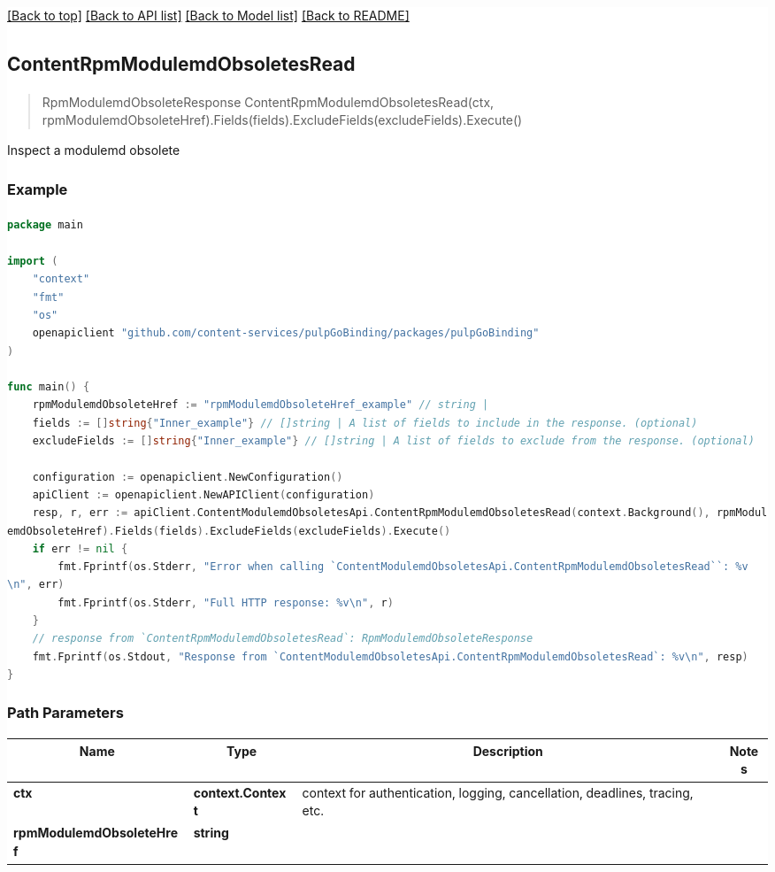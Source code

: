 [[Back to top]](#) [[Back to API list]](../README.md#documentation-for-api-endpoints)
[[Back to Model list]](../README.md#documentation-for-models)
[[Back to README]](../README.md)


## ContentRpmModulemdObsoletesRead

> RpmModulemdObsoleteResponse ContentRpmModulemdObsoletesRead(ctx, rpmModulemdObsoleteHref).Fields(fields).ExcludeFields(excludeFields).Execute()

Inspect a modulemd obsolete



### Example

```go
package main

import (
    "context"
    "fmt"
    "os"
    openapiclient "github.com/content-services/pulpGoBinding/packages/pulpGoBinding"
)

func main() {
    rpmModulemdObsoleteHref := "rpmModulemdObsoleteHref_example" // string | 
    fields := []string{"Inner_example"} // []string | A list of fields to include in the response. (optional)
    excludeFields := []string{"Inner_example"} // []string | A list of fields to exclude from the response. (optional)

    configuration := openapiclient.NewConfiguration()
    apiClient := openapiclient.NewAPIClient(configuration)
    resp, r, err := apiClient.ContentModulemdObsoletesApi.ContentRpmModulemdObsoletesRead(context.Background(), rpmModulemdObsoleteHref).Fields(fields).ExcludeFields(excludeFields).Execute()
    if err != nil {
        fmt.Fprintf(os.Stderr, "Error when calling `ContentModulemdObsoletesApi.ContentRpmModulemdObsoletesRead``: %v\n", err)
        fmt.Fprintf(os.Stderr, "Full HTTP response: %v\n", r)
    }
    // response from `ContentRpmModulemdObsoletesRead`: RpmModulemdObsoleteResponse
    fmt.Fprintf(os.Stdout, "Response from `ContentModulemdObsoletesApi.ContentRpmModulemdObsoletesRead`: %v\n", resp)
}
```

### Path Parameters


Name | Type | Description  | Notes
------------- | ------------- | ------------- | -------------
**ctx** | **context.Context** | context for authentication, logging, cancellation, deadlines, tracing, etc.
**rpmModulemdObsoleteHref** | **string** |  | 
